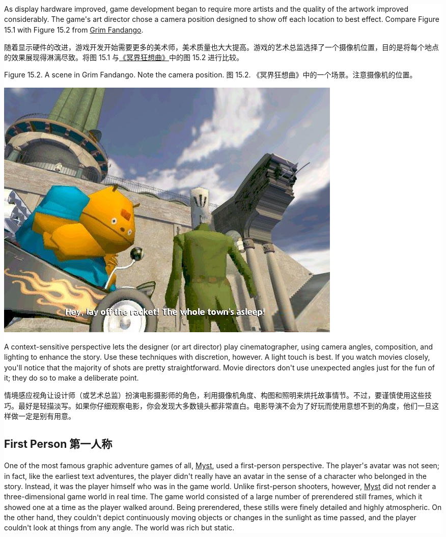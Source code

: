 As display hardware improved, game development began to require more artists and the quality of the artwork improved considerably. The game's art director chose a camera position designed to show off each location to best effect. Compare Figure 15.1 with Figure 15.2 from [Grim Fandango](https://en.wikipedia.org/wiki/Grim_Fandango).

随着显示硬件的改进，游戏开发开始需要更多的美术师，美术质量也大大提高。游戏的艺术总监选择了一个摄像机位置，目的是将每个地点的效果展现得淋漓尽致。将图 15.1 与[《冥界狂想曲》](https://en.wikipedia.org/wiki/Grim_Fandango)中的图 15.2 进行比较。

Figure 15.2. A scene in Grim Fandango. Note the camera position. 图 15.2. 《冥界狂想曲》中的一个场景。注意摄像机的位置。

![](../.gitbook/assets/15.2.png)

A context-sensitive perspective lets the designer (or art director) play cinematographer, using camera angles, composition, and lighting to enhance the story. Use these techniques with discretion, however. A light touch is best. If you watch movies closely, you'll notice that the majority of shots are pretty straightforward. Movie directors don't use unexpected angles just for the fun of it; they do so to make a deliberate point.

情境感应视角让设计师（或艺术总监）扮演电影摄影师的角色，利用摄像机角度、构图和照明来烘托故事情节。不过，要谨慎使用这些技巧。最好是轻描淡写。如果你仔细观察电影，你会发现大多数镜头都非常直白。电影导演不会为了好玩而使用意想不到的角度，他们一旦这样做一定是别有用意。

## First Person 第一人称

One of the most famous graphic adventure games of all, [Myst](https://en.wikipedia.org/wiki/Myst), used a first-person perspective. The player's avatar was not seen; in fact, like the earliest text adventures, the player didn't really have an avatar in the sense of a character who belonged in the story. Instead, it was the player himself who was in the game world. Unlike first-person shooters, however, [Myst](https://en.wikipedia.org/wiki/Myst) did not render a three-dimensional game world in real time. The game world consisted of a large number of prerendered still frames, which it showed one at a time as the player walked around. Being prerendered, these stills were finely detailed and highly atmospheric. On the other hand, they couldn't depict continuously moving objects or changes in the sunlight as time passed, and the player couldn't look at things from any angle. The world was rich but static.
